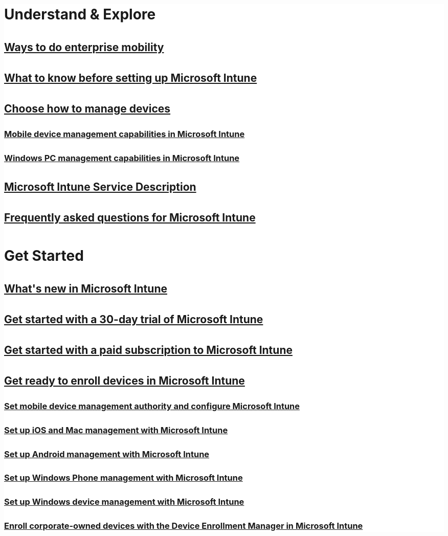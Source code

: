 # Understand & Explore

## [Ways to do enterprise mobility](Ways-to-do-enterprise-mobility.md)
## [What to know before setting up Microsoft Intune](What-to-know-before-setting-up-Microsoft-Intune.md)
## [Choose how to manage devices](Introduction-to-Microsoft-Intune.md)
### [Mobile device management capabilities in Microsoft Intune](Mobile-device-management-capabilities-in-Microsoft-Intune.md)
### [Windows PC management capabilities in Microsoft Intune](Windows-PC-management-capabilities-in-Microsoft-Intune.md)
## [Microsoft Intune Service Description](Microsoft-Intune-Service-Description.md)
## [Frequently asked questions for Microsoft Intune](Frequently-asked-questions-for-Microsoft-Intune.md)

# Get Started

## [What's new in Microsoft Intune](What-s-new-in-Microsoft-Intune.md)
## [Get started with a 30-day trial of Microsoft Intune](Get-started-with-a-30-day-trial-of-Microsoft-Intune.md)
## [Get started with a paid subscription to Microsoft Intune](Get-started-with-a-paid-subscription-to-Microsoft-Intune.md)
## [Get ready to enroll devices in Microsoft Intune](Get-ready-to-enroll-devices-in-Microsoft-Intune.md)
### [Set mobile device management authority and configure Microsoft Intune](Set-mobile-device-management-authority-and-configure-Microsoft-Intune.md)
### [Set up iOS and Mac management with Microsoft Intune](Set-up-iOS-and-Mac-management-with-Microsoft-Intune.md)
### [Set up Android management with Microsoft Intune](Set-up-Android-management-with-Microsoft-Intune.md)
### [Set up Windows Phone management with Microsoft Intune](Set-up-Windows-Phone-management-with-Microsoft-Intune.md)
### [Set up Windows device management with Microsoft Intune](Set-up-Windows-device-management-with-Microsoft-Intune.md)
### [Enroll corporate-owned devices with the Device Enrollment Manager in Microsoft Intune](Enroll-corporate-owned-devices-with-the-Device-Enrollment-Manager-in-Microsoft-Intune.md)